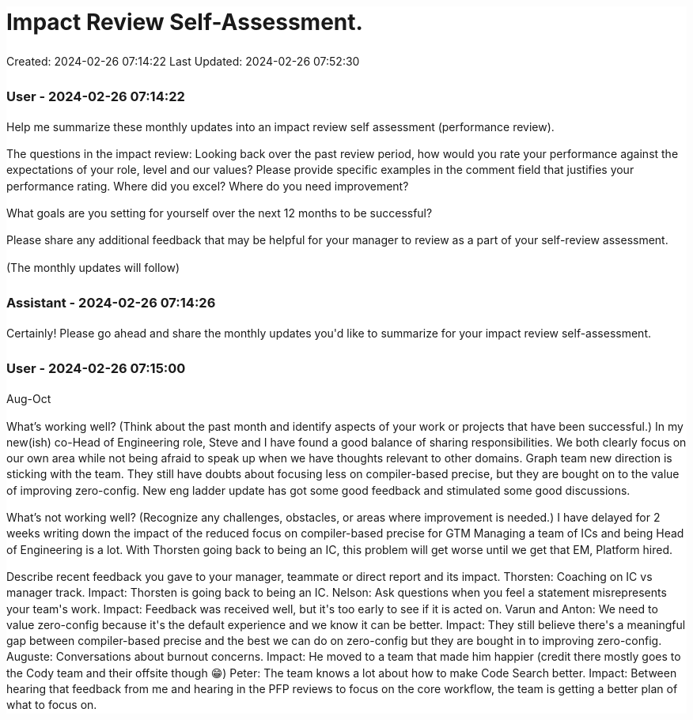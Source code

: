 # Impact Review Self-Assessment.

Created: 2024-02-26 07:14:22
Last Updated: 2024-02-26 07:52:30

### User - 2024-02-26 07:14:22

Help me summarize these monthly updates into an impact review self assessment (performance review). 

The questions in the impact review:
Looking back over the past review period, how would you rate your performance against the expectations of your role, level and our values? Please provide specific examples in the comment field that justifies your performance rating. Where did you excel? Where do you need improvement?

What goals are you setting for yourself over the next 12 months to be successful?

Please share any additional feedback that may be helpful for your manager to review as a part of your self-review assessment.

(The monthly updates will follow)

### Assistant - 2024-02-26 07:14:26

Certainly! Please go ahead and share the monthly updates you'd like to summarize for your impact review self-assessment.

### User - 2024-02-26 07:15:00

Aug-Oct

What’s working well? (Think about the past month and identify aspects of your work or projects that have been successful.)
In my new(ish) co-Head of Engineering role, Steve and I have found a good balance of sharing responsibilities. We both clearly focus on our own area while not being afraid to speak up when we have thoughts relevant to other domains.
Graph team new direction is sticking with the team. They still have doubts about focusing less on compiler-based precise, but they are bought on to the value of improving zero-config.
New eng ladder update has got some good feedback and stimulated some good discussions.

What’s not working well? (Recognize any challenges, obstacles, or areas where improvement is needed.)
I have delayed for 2 weeks writing down the impact of the reduced focus on compiler-based precise for GTM
Managing a team of ICs and being Head of Engineering is a lot. With Thorsten going back to being an IC, this problem will get worse until we get that EM, Platform hired.

Describe recent feedback you gave to your manager, teammate or direct report and its impact.
Thorsten: Coaching on IC vs manager track. Impact: Thorsten is going back to being an IC.
Nelson: Ask questions when you feel a statement misrepresents your team's work. Impact: Feedback was received well, but it's too early to see if it is acted on.
Varun and Anton: We need to value zero-config because it's the default experience and we know it can be better. Impact: They still believe there's a meaningful gap between compiler-based precise and the best we can do on zero-config but they are bought in to improving zero-config.
Auguste: Conversations about burnout concerns. Impact: He moved to a team that made him happier (credit there mostly goes to the Cody team and their offsite though 😁)
Peter: The team knows a lot about how to make Code Search better. Impact: Between hearing that feedback from me and hearing in the PFP reviews to focus on the core workflow, the team is getting a better plan of what to focus on.
